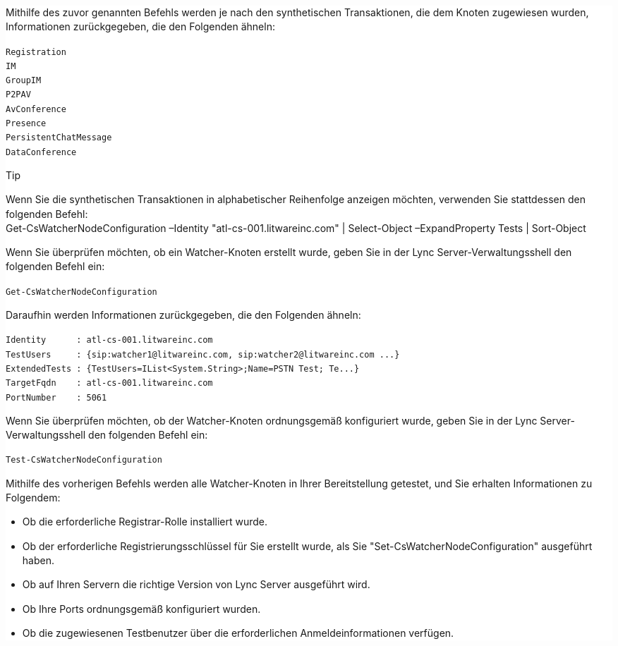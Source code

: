 Mithilfe des zuvor genannten Befehls werden je nach den synthetischen Transaktionen, die dem Knoten zugewiesen wurden, Informationen zurückgegeben, die den Folgenden ähneln:

    Registration
    IM
    GroupIM
    P2PAV
    AvConference
    Presence
    PersistentChatMessage
    DataConference


> [!TIP]
> Wenn Sie die synthetischen Transaktionen in alphabetischer Reihenfolge anzeigen möchten, verwenden Sie stattdessen den folgenden Befehl:<BR>Get-CsWatcherNodeConfiguration –Identity "atl-cs-001.litwareinc.com" | Select-Object –ExpandProperty Tests | Sort-Object



Wenn Sie überprüfen möchten, ob ein Watcher-Knoten erstellt wurde, geben Sie in der Lync Server-Verwaltungsshell den folgenden Befehl ein:

    Get-CsWatcherNodeConfiguration

Daraufhin werden Informationen zurückgegeben, die den Folgenden ähneln:

    Identity      : atl-cs-001.litwareinc.com
    TestUsers     : {sip:watcher1@litwareinc.com, sip:watcher2@litwareinc.com ...}
    ExtendedTests : {TestUsers=IList<System.String>;Name=PSTN Test; Te...}
    TargetFqdn    : atl-cs-001.litwareinc.com
    PortNumber    : 5061

Wenn Sie überprüfen möchten, ob der Watcher-Knoten ordnungsgemäß konfiguriert wurde, geben Sie in der Lync Server-Verwaltungsshell den folgenden Befehl ein:

    Test-CsWatcherNodeConfiguration

Mithilfe des vorherigen Befehls werden alle Watcher-Knoten in Ihrer Bereitstellung getestet, und Sie erhalten Informationen zu Folgendem:

  - Ob die erforderliche Registrar-Rolle installiert wurde.

  - Ob der erforderliche Registrierungsschlüssel für Sie erstellt wurde, als Sie "Set-CsWatcherNodeConfiguration" ausgeführt haben.

  - Ob auf Ihren Servern die richtige Version von Lync Server ausgeführt wird.

  - Ob Ihre Ports ordnungsgemäß konfiguriert wurden.

  - Ob die zugewiesenen Testbenutzer über die erforderlichen Anmeldeinformationen verfügen.


